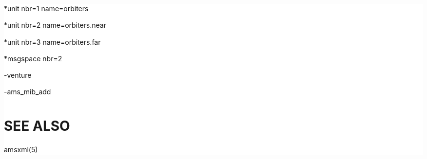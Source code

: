 \*unit nbr=1 name=orbiters

\*unit nbr=2 name=orbiters.near

\*unit nbr=3 name=orbiters.far

\*msgspace nbr=2

\-venture

\-ams\_mib\_add

# SEE ALSO

amsxml(5)

